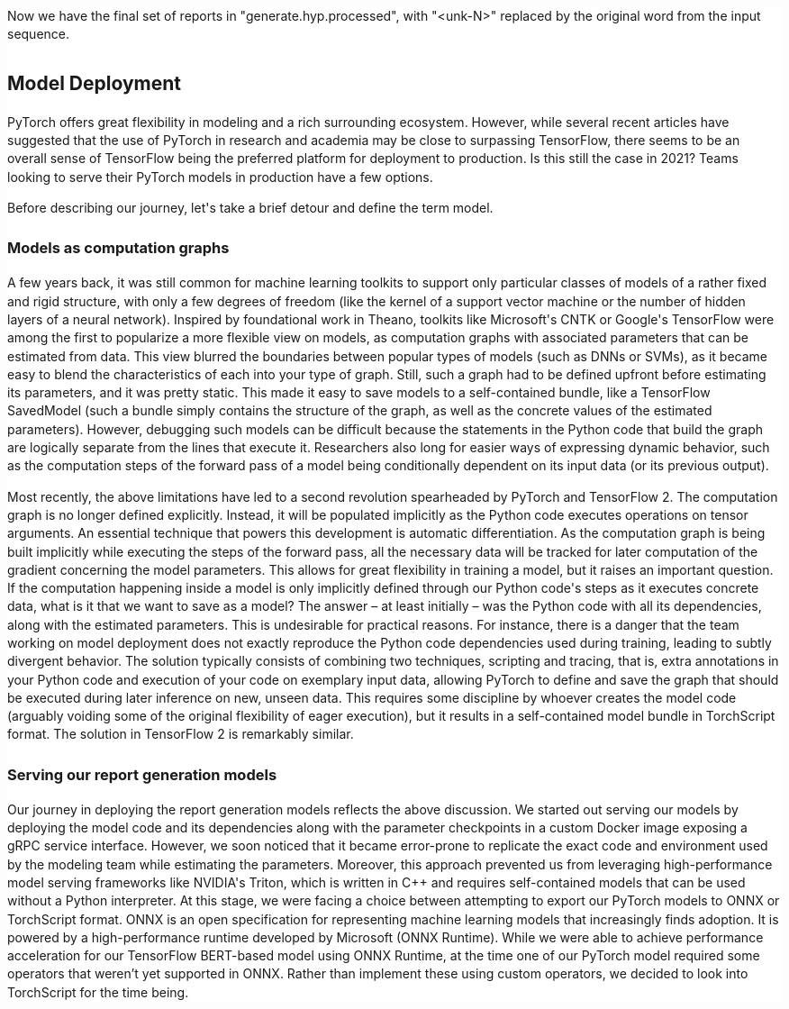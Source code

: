 Now we have the final set of reports in "generate.hyp.processed", with "\<unk-N>" replaced by the original word from the input sequence.

## Model Deployment

PyTorch offers great flexibility in modeling and a rich surrounding ecosystem. However, while several recent articles have suggested that the use of PyTorch in research and academia may be close to surpassing TensorFlow, there seems to be an overall sense of TensorFlow being the preferred platform for deployment to production. Is this still the case in 2021? Teams looking to serve their PyTorch models in production have a few options.

Before describing our journey, let's take a brief detour and define the term model.

### Models as computation graphs

A few years back, it was still common for machine learning toolkits to support only particular classes of models of a rather fixed and rigid structure, with only a few degrees of freedom (like the kernel of a support vector machine or the number of hidden layers of a neural network). Inspired by foundational work in Theano, toolkits like Microsoft's CNTK or Google's TensorFlow were among the first to popularize a more flexible view on models, as computation graphs with associated parameters that can be estimated from data. This view blurred the boundaries between popular types of models (such as DNNs or SVMs), as it became easy to blend the characteristics of each into your type of graph. Still, such a graph had to be defined upfront before estimating its parameters, and it was pretty static. This made it easy to save models to a self-contained bundle, like a TensorFlow SavedModel (such a bundle simply contains the structure of the graph, as well as the concrete values of the estimated parameters). However, debugging such models can be difficult because the statements in the Python code that build the graph are logically separate from the lines that execute it. Researchers also long for easier ways of expressing dynamic behavior, such as the computation steps of the forward pass of a model being conditionally dependent on its input data (or its previous output).

Most recently, the above limitations have led to a second revolution spearheaded by PyTorch and TensorFlow 2. The computation graph is no longer defined explicitly. Instead, it will be populated implicitly as the Python code executes operations on tensor arguments. An essential technique that powers this development is automatic differentiation. As the computation graph is being built implicitly while executing the steps of the forward pass, all the necessary data will be tracked for later computation of the gradient concerning the model parameters. This allows for great flexibility in training a model, but it raises an important question. If the computation happening inside a model is only implicitly defined through our Python code's steps as it executes concrete data, what is it that we want to save as a model? The answer – at least initially – was the Python code with all its dependencies, along with the estimated parameters. This is undesirable for practical reasons. For instance, there is a danger that the team working on model deployment does not exactly reproduce the Python code dependencies used during training, leading to subtly divergent behavior. The solution typically consists of combining two techniques, scripting and tracing, that is, extra annotations in your Python code and execution of your code on exemplary input data, allowing PyTorch to define and save the graph that should be executed during later inference on new, unseen data. This requires some discipline by whoever creates the model code (arguably voiding some of the original flexibility of eager execution), but it results in a self-contained model bundle in TorchScript format. The solution in TensorFlow 2 is remarkably similar.

### Serving our report generation models

Our journey in deploying the report generation models reflects the above discussion. We started out serving our models by deploying the model code and its dependencies along with the parameter checkpoints in a custom Docker image exposing a gRPC service interface. However, we soon noticed that it became error-prone to replicate the exact code and environment used by the modeling team while estimating the parameters. Moreover, this approach prevented us from leveraging high-performance model serving frameworks like NVIDIA's Triton, which is written in C++ and requires self-contained models that can be used without a Python interpreter. At this stage, we were facing a choice between attempting to export our PyTorch models to ONNX or TorchScript format. ONNX is an open specification for representing machine learning models that increasingly finds adoption. It is powered by a high-performance runtime developed by Microsoft (ONNX Runtime). While we were able to achieve performance acceleration for our TensorFlow BERT-based model using ONNX Runtime, at the time one of our PyTorch model required some operators that weren’t yet supported in ONNX. Rather than implement these using custom operators, we decided to look into TorchScript for the time being.
